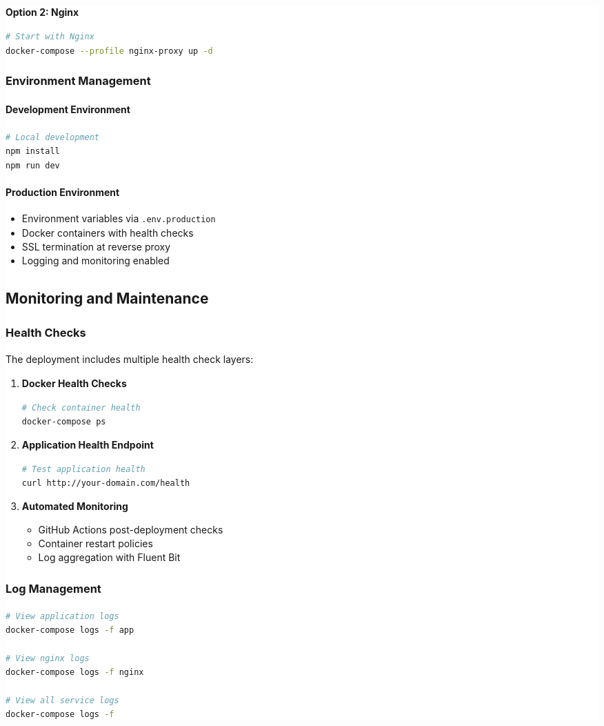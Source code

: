 **Option 2: Nginx**
```bash
# Start with Nginx
docker-compose --profile nginx-proxy up -d
```

### Environment Management

#### Development Environment
```bash
# Local development
npm install
npm run dev
```

#### Production Environment
- Environment variables via `.env.production`
- Docker containers with health checks
- SSL termination at reverse proxy
- Logging and monitoring enabled

## Monitoring and Maintenance

### Health Checks

The deployment includes multiple health check layers:

1. **Docker Health Checks**
   ```bash
   # Check container health
   docker-compose ps
   ```

2. **Application Health Endpoint**
   ```bash
   # Test application health
   curl http://your-domain.com/health
   ```

3. **Automated Monitoring**
   - GitHub Actions post-deployment checks
   - Container restart policies
   - Log aggregation with Fluent Bit

### Log Management

```bash
# View application logs
docker-compose logs -f app

# View nginx logs
docker-compose logs -f nginx

# View all service logs
docker-compose logs -f
```
